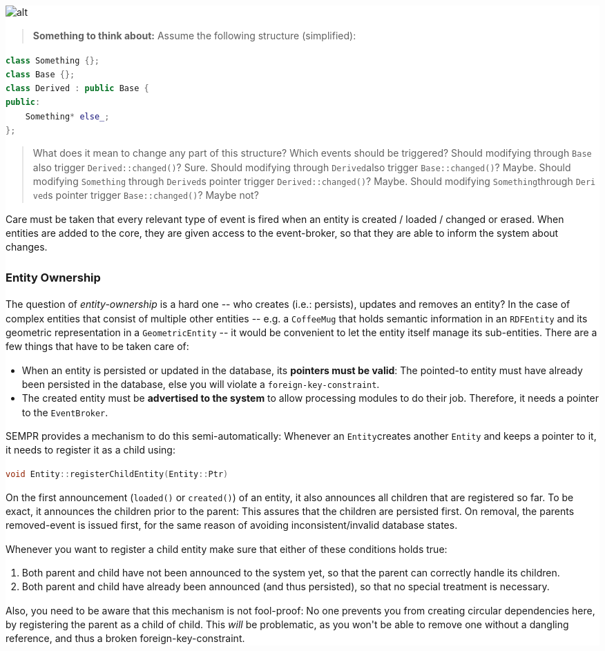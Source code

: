 ![alt](doc/Entity-Structure.png)

>**Something to think about:**
Assume the following structure (simplified):
``` c++
class Something {};
class Base {};
class Derived : public Base {
public:
 	Something* else_;
};
```
> What does it mean to change any part of this structure? Which events should be triggered?
Should modifying through `Base` also trigger `Derived::changed()`? Sure.
Should modifying through `Derived`also trigger `Base::changed()`? Maybe.
Should modifying `Something` through `Derived`s pointer trigger `Derived::changed()`? Maybe.
Should modifying `Something`through `Derived`s pointer trigger `Base::changed()`? Maybe not?

Care must be taken that every relevant type of event is fired when an entity is created / loaded / changed or erased. When entities are added to the core, they are given access to the event-broker, so that they are able to inform the system about changes.

### Entity Ownership
The question of _entity-ownership_ is a hard one -- who creates (i.e.: persists), updates and removes an entity? In the case of complex entities that consist of multiple other entities -- e.g. a `CoffeeMug` that holds semantic information in an `RDFEntity` and its geometric representation in a `GeometricEntity` -- it would be convenient to let the entity itself manage its sub-entities. There are a few things that have to be taken care of:

- When an entity is persisted or updated in the database, its **pointers must be valid**: The pointed-to entity must have already been persisted in the database, else you will violate a `foreign-key-constraint`.
- The created entity must be **advertised to the system** to allow processing modules to do their job. Therefore, it needs a pointer to the `EventBroker`.

SEMPR provides a mechanism to do this semi-automatically: Whenever an `Entity`creates another `Entity` and keeps a pointer to it, it needs to register it as a child using:
``` c++
void Entity::registerChildEntity(Entity::Ptr)
```
On the first announcement (`loaded()` or `created()`)  of an entity, it also announces all children that are registered so far. To be exact, it announces the children prior to the parent: This assures that the children are persisted first. On removal, the parents removed-event is issued first, for the same reason of avoiding inconsistent/invalid database states.

Whenever you want to register a child entity make sure that either of these conditions holds true:
1. Both parent and child have not been announced to the system yet, so that the parent can correctly handle its children.
2. Both parent and child have already been announced (and thus persisted), so that no special treatment is necessary.

Also, you need to be aware that this mechanism is not fool-proof: No one prevents you from creating circular dependencies here, by registering the parent as a child of child. This _will_ be problematic, as you won't be able to remove one without a dangling reference, and thus a broken foreign-key-constraint.
